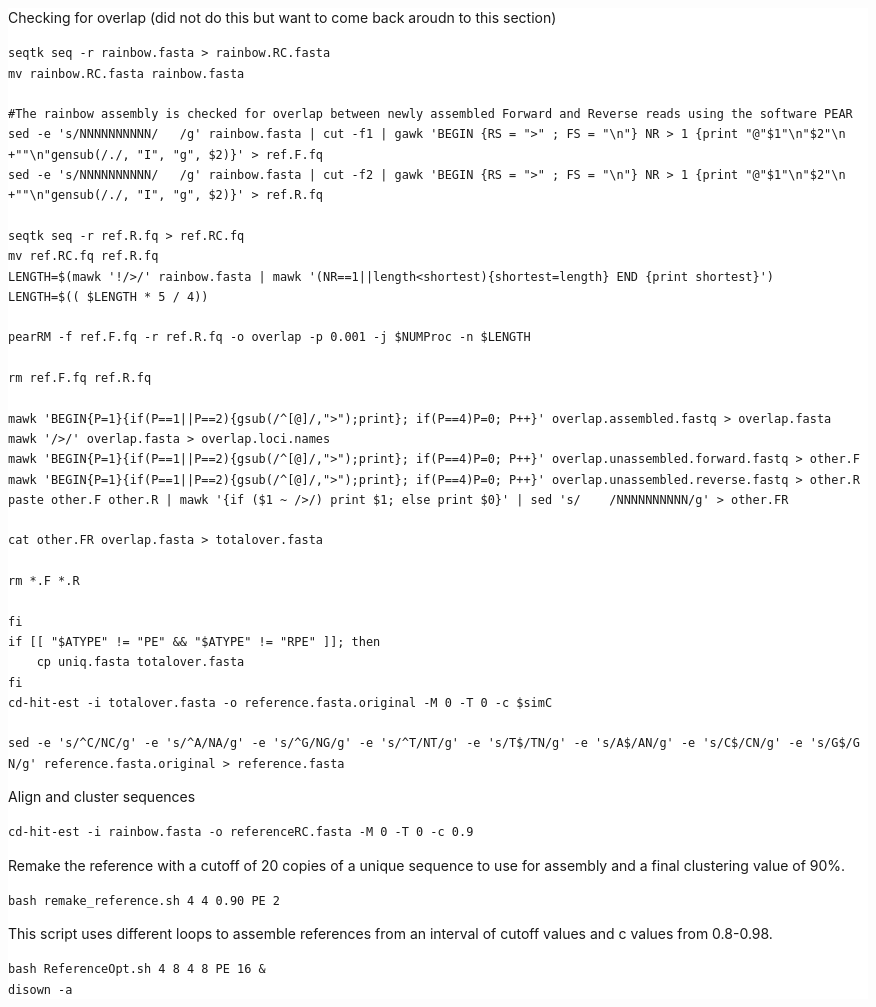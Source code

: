 Checking for overlap (did not do this but want to come back aroudn to this section)

```{bash eval=FALSE}
seqtk seq -r rainbow.fasta > rainbow.RC.fasta
mv rainbow.RC.fasta rainbow.fasta

#The rainbow assembly is checked for overlap between newly assembled Forward and Reverse reads using the software PEAR
sed -e 's/NNNNNNNNNN/	/g' rainbow.fasta | cut -f1 | gawk 'BEGIN {RS = ">" ; FS = "\n"} NR > 1 {print "@"$1"\n"$2"\n+""\n"gensub(/./, "I", "g", $2)}' > ref.F.fq
sed -e 's/NNNNNNNNNN/	/g' rainbow.fasta | cut -f2 | gawk 'BEGIN {RS = ">" ; FS = "\n"} NR > 1 {print "@"$1"\n"$2"\n+""\n"gensub(/./, "I", "g", $2)}' > ref.R.fq

seqtk seq -r ref.R.fq > ref.RC.fq
mv ref.RC.fq ref.R.fq
LENGTH=$(mawk '!/>/' rainbow.fasta | mawk '(NR==1||length<shortest){shortest=length} END {print shortest}')
LENGTH=$(( $LENGTH * 5 / 4))
	
pearRM -f ref.F.fq -r ref.R.fq -o overlap -p 0.001 -j $NUMProc -n $LENGTH

rm ref.F.fq ref.R.fq

mawk 'BEGIN{P=1}{if(P==1||P==2){gsub(/^[@]/,">");print}; if(P==4)P=0; P++}' overlap.assembled.fastq > overlap.fasta
mawk '/>/' overlap.fasta > overlap.loci.names
mawk 'BEGIN{P=1}{if(P==1||P==2){gsub(/^[@]/,">");print}; if(P==4)P=0; P++}' overlap.unassembled.forward.fastq > other.F
mawk 'BEGIN{P=1}{if(P==1||P==2){gsub(/^[@]/,">");print}; if(P==4)P=0; P++}' overlap.unassembled.reverse.fastq > other.R
paste other.F other.R | mawk '{if ($1 ~ />/) print $1; else print $0}' | sed 's/	/NNNNNNNNNN/g' > other.FR

cat other.FR overlap.fasta > totalover.fasta

rm *.F *.R

fi
if [[ "$ATYPE" != "PE" && "$ATYPE" != "RPE" ]]; then
	cp uniq.fasta totalover.fasta
fi
cd-hit-est -i totalover.fasta -o reference.fasta.original -M 0 -T 0 -c $simC

sed -e 's/^C/NC/g' -e 's/^A/NA/g' -e 's/^G/NG/g' -e 's/^T/NT/g' -e 's/T$/TN/g' -e 's/A$/AN/g' -e 's/C$/CN/g' -e 's/G$/GN/g' reference.fasta.original > reference.fasta
```

Align and cluster sequences

```{bash eval=FALSE}
cd-hit-est -i rainbow.fasta -o referenceRC.fasta -M 0 -T 0 -c 0.9
```

Remake the reference with a cutoff of 20 copies of a unique sequence to use for assembly and a final clustering value of 90%.

```{bash eval=FALSE}
bash remake_reference.sh 4 4 0.90 PE 2
```

This script uses different loops to assemble references from an interval of cutoff values and c values from 0.8-0.98.

```{bash eval=FALSE}
bash ReferenceOpt.sh 4 8 4 8 PE 16 &
disown -a
```